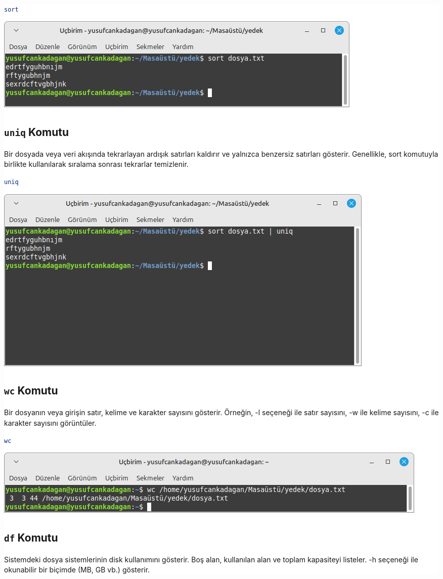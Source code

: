 ```bash
sort
```

![resimİsmi](Resimler/sort.png "Açıklama")
## `uniq` Komutu
Bir dosyada veya veri akışında tekrarlayan ardışık satırları kaldırır ve yalnızca benzersiz satırları gösterir. Genellikle, sort komutuyla birlikte kullanılarak sıralama sonrası tekrarlar temizlenir.

```bash
uniq
```

![resimİsmi](Resimler/uniq.png "Açıklama")
## `wc` Komutu
Bir dosyanın veya girişin satır, kelime ve karakter sayısını gösterir. Örneğin, -l seçeneği ile satır sayısını, -w ile kelime sayısını, -c ile karakter sayısını görüntüler.

```bash
wc
```

![resimİsmi](Resimler/wc.png "Açıklama")
## `df` Komutu
Sistemdeki dosya sistemlerinin disk kullanımını gösterir. Boş alan, kullanılan alan ve toplam kapasiteyi listeler. -h seçeneği ile okunabilir bir biçimde (MB, GB vb.) gösterir.

